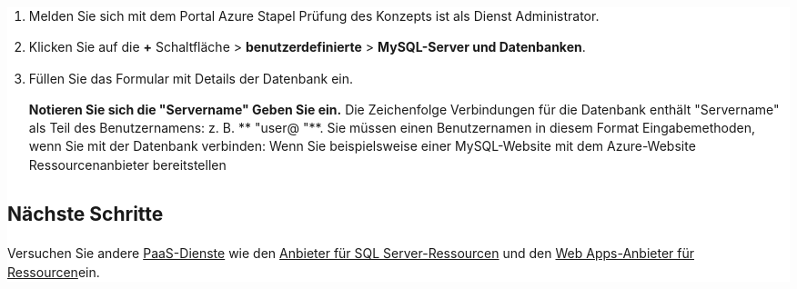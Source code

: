 1. Melden Sie sich mit dem Portal Azure Stapel Prüfung des Konzepts ist als Dienst Administrator.

2. Klicken Sie auf die **+** Schaltfläche &gt; **benutzerdefinierte** &gt; **MySQL-Server und Datenbanken**.

3. Füllen Sie das Formular mit Details der Datenbank ein.

    **Notieren Sie sich die "Servername" Geben Sie ein.** Die Zeichenfolge Verbindungen für die Datenbank enthält "Servername" als Teil des Benutzernamens: z. B. ** "user@ <ServerName>"**. Sie müssen einen Benutzernamen in diesem Format Eingabemethoden, wenn Sie mit der Datenbank verbinden: Wenn Sie beispielsweise einer MySQL-Website mit dem Azure-Website Ressourcenanbieter bereitstellen


## <a name="next-steps"></a>Nächste Schritte

Versuchen Sie andere [PaaS-Dienste](azure-stack-tools-paas-services.md) wie den [Anbieter für SQL Server-Ressourcen](azure-stack-sql-rp-deploy-short.md) und den [Web Apps-Anbieter für Ressourcen](azure-stack-webapps-deploy.md)ein.
